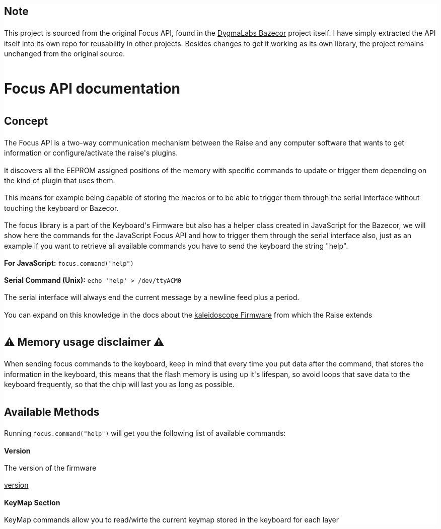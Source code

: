## Note
This project is sourced from the original Focus API, found in the [DygmaLabs Bazecor](https://github.com/malmazuke/Bazecor/blob/development/src/api/focus/index.js) project itself. I have simply extracted the API itself into its own repo for reusability in other projects. Besides changes to get it working as its own library, the project remains unchanged from the original source.

# Focus API documentation

## Concept

The Focus API is a two-way communication mechanism between the Raise and any computer software that wants to get information or configure/activate the raise\'s plugins.

It discovers all the EEPROM assigned positions of the memory with specific commands to update or trigger them depending on the kind of plugin that uses them.

This means for example being capable of storing the macros or to be able to trigger them through the serial interface without touching the keyboard or Bazecor.

The focus library is a part of the Keyboard's Firmware but also has a helper class created in JavaScript for the Bazecor, we will show here the commands for the JavaScript Focus API and how to trigger them through the serial interface also, just as an example if you want to retrieve all available commands you have to send the keyboard the string "help".

**For JavaScript:** `focus.command("help")`

**Serial Command (Unix):** `echo 'help' > /dev/ttyACM0`

The serial interface will always end the current message by a newline feed plus a period.

You can expand on this knowledge in the docs about the [kaleidoscope Firmware](https://kaleidoscope.readthedocs.io/en/latest/index.html) from which the Raise extends

## ⚠ Memory usage disclaimer ⚠

When sending focus commands to the keyboard, keep in mind that every time you put data after the command, that stores the information in the keyboard, this means that the flash memory is using up it's lifespan, so avoid loops that save data to the keyboard frequently, so that the chip will last you as long as possible.

## Available Methods

Running `focus.command("help")` will get you the following list of available commands:

**Version**

The version of the firmware

[version](#version)

**KeyMap Section**

KeyMap commands allow you to read/wirte the current keymap stored in the keyboard for each layer
